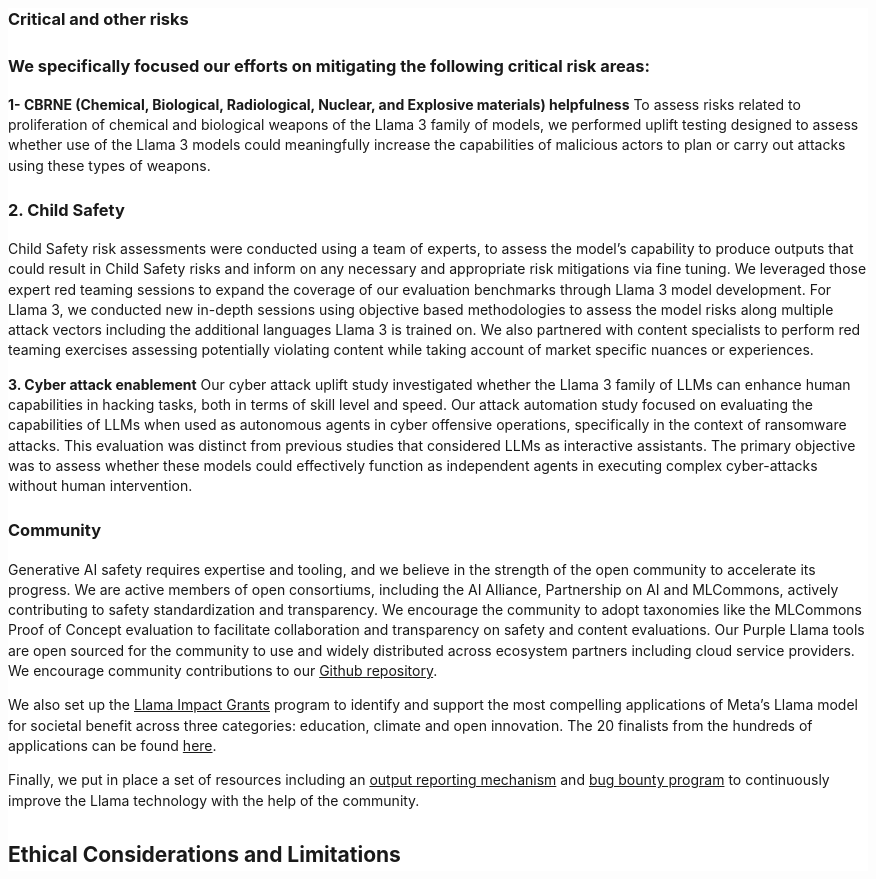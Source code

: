 ### Critical and other risks 

### We specifically focused our efforts on mitigating the following critical risk areas:

**1- CBRNE (Chemical, Biological, Radiological, Nuclear, and Explosive materials) helpfulness**
To assess risks related to proliferation of chemical and biological weapons of the Llama 3 family of models, we performed uplift testing designed to assess whether use of the Llama 3 models could meaningfully increase the capabilities of malicious actors to plan or carry out attacks using these types of weapons.

### **2\. Child Safety**

Child Safety risk assessments were conducted using a team of experts, to assess the model’s capability to produce outputs that could result in Child Safety risks and inform on any necessary and appropriate risk mitigations via fine tuning. We leveraged those expert red teaming sessions to expand the coverage of our evaluation benchmarks through Llama 3 model development.  For Llama 3, we conducted new in-depth sessions using objective based methodologies to assess the model risks along multiple attack vectors including the additional languages Llama 3 is trained on. We also partnered with content specialists to perform red teaming exercises assessing potentially violating content while taking account of market specific nuances or experiences. 

**3\. Cyber attack enablement**
Our cyber attack uplift study investigated whether the Llama 3 family of LLMs can enhance human capabilities in hacking tasks, both in terms of skill level and speed.
Our attack automation study focused on evaluating the capabilities of LLMs when used as autonomous agents in cyber offensive operations, specifically in the context of ransomware attacks. This evaluation was distinct from previous studies that considered LLMs as interactive assistants. The primary objective was to assess whether these models could effectively function as independent agents in executing complex cyber-attacks without human intervention.

### Community 

Generative AI safety requires expertise and tooling, and we believe in the strength of the open community to accelerate its progress. We are active members of open consortiums, including the AI Alliance, Partnership on AI and MLCommons, actively contributing to safety standardization and transparency. We encourage the community to adopt taxonomies like the MLCommons Proof of Concept evaluation to facilitate collaboration and transparency on safety and content evaluations. Our Purple Llama tools are open sourced for the community to use and widely distributed across ecosystem partners including cloud service providers. We encourage community contributions to our [Github repository](https://github.com/meta-llama/PurpleLlama). 

We also set up the [Llama Impact Grants](https://llama.meta.com/llama-impact-grants/) program to identify and support the most compelling applications of Meta’s Llama model for societal benefit across three categories: education, climate and open innovation. The 20 finalists from the hundreds of applications can be found [here](https://llama.meta.com/llama-impact-grants/#finalists). 

Finally, we put in place a set of resources including an [output reporting mechanism](https://developers.facebook.com/llama_output_feedback) and [bug bounty program](https://www.facebook.com/whitehat) to continuously improve the Llama technology with the help of the community.

## Ethical Considerations and Limitations
